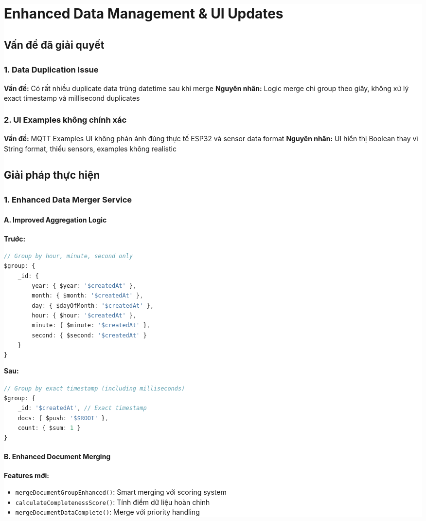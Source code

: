# Enhanced Data Management & UI Updates

## Vấn đề đã giải quyết

### 1. Data Duplication Issue
**Vấn đề:** Có rất nhiều duplicate data trùng datetime sau khi merge
**Nguyên nhân:** Logic merge chỉ group theo giây, không xử lý exact timestamp và millisecond duplicates

### 2. UI Examples không chính xác
**Vấn đề:** MQTT Examples UI không phản ánh đúng thực tế ESP32 và sensor data format
**Nguyên nhân:** UI hiển thị Boolean thay vì String format, thiếu sensors, examples không realistic

## Giải pháp thực hiện

### 1. Enhanced Data Merger Service

#### A. Improved Aggregation Logic
**Trước:**
```typescript
// Group by hour, minute, second only
$group: {
    _id: {
        year: { $year: '$createdAt' },
        month: { $month: '$createdAt' },
        day: { $dayOfMonth: '$createdAt' },
        hour: { $hour: '$createdAt' },
        minute: { $minute: '$createdAt' },
        second: { $second: '$createdAt' }
    }
}
```

**Sau:**
```typescript
// Group by exact timestamp (including milliseconds)
$group: {
    _id: '$createdAt', // Exact timestamp
    docs: { $push: '$$ROOT' },
    count: { $sum: 1 }
}
```

#### B. Enhanced Document Merging
**Features mới:**
- `mergeDocumentGroupEnhanced()`: Smart merging với scoring system
- `calculateCompletenessScore()`: Tính điểm dữ liệu hoàn chỉnh
- `mergeDocumentDataComplete()`: Merge với priority handling
